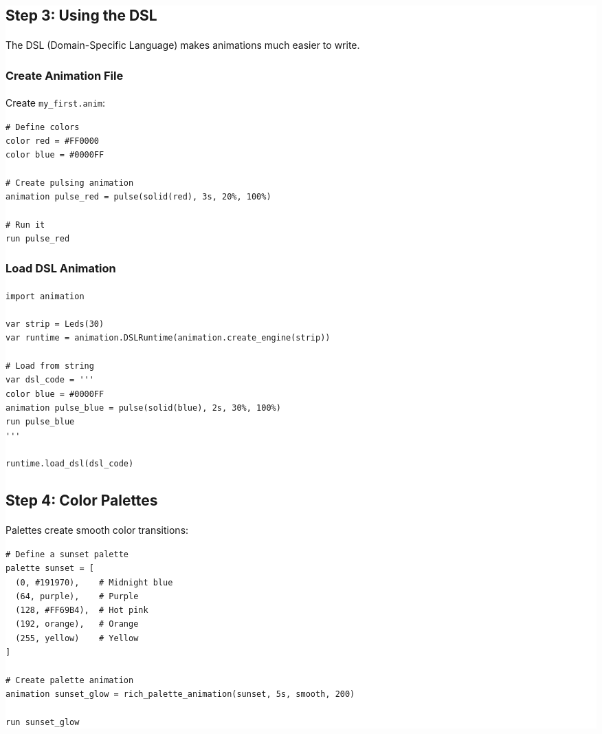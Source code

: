 ## Step 3: Using the DSL

The DSL (Domain-Specific Language) makes animations much easier to write.

### Create Animation File
Create `my_first.anim`:
```dsl
# Define colors
color red = #FF0000
color blue = #0000FF

# Create pulsing animation
animation pulse_red = pulse(solid(red), 3s, 20%, 100%)

# Run it
run pulse_red
```

### Load DSL Animation
```berry
import animation

var strip = Leds(30)
var runtime = animation.DSLRuntime(animation.create_engine(strip))

# Load from string
var dsl_code = '''
color blue = #0000FF
animation pulse_blue = pulse(solid(blue), 2s, 30%, 100%)
run pulse_blue
'''

runtime.load_dsl(dsl_code)
```

## Step 4: Color Palettes

Palettes create smooth color transitions:

```dsl
# Define a sunset palette
palette sunset = [
  (0, #191970),    # Midnight blue
  (64, purple),    # Purple
  (128, #FF69B4),  # Hot pink
  (192, orange),   # Orange
  (255, yellow)    # Yellow
]

# Create palette animation
animation sunset_glow = rich_palette_animation(sunset, 5s, smooth, 200)

run sunset_glow
```
